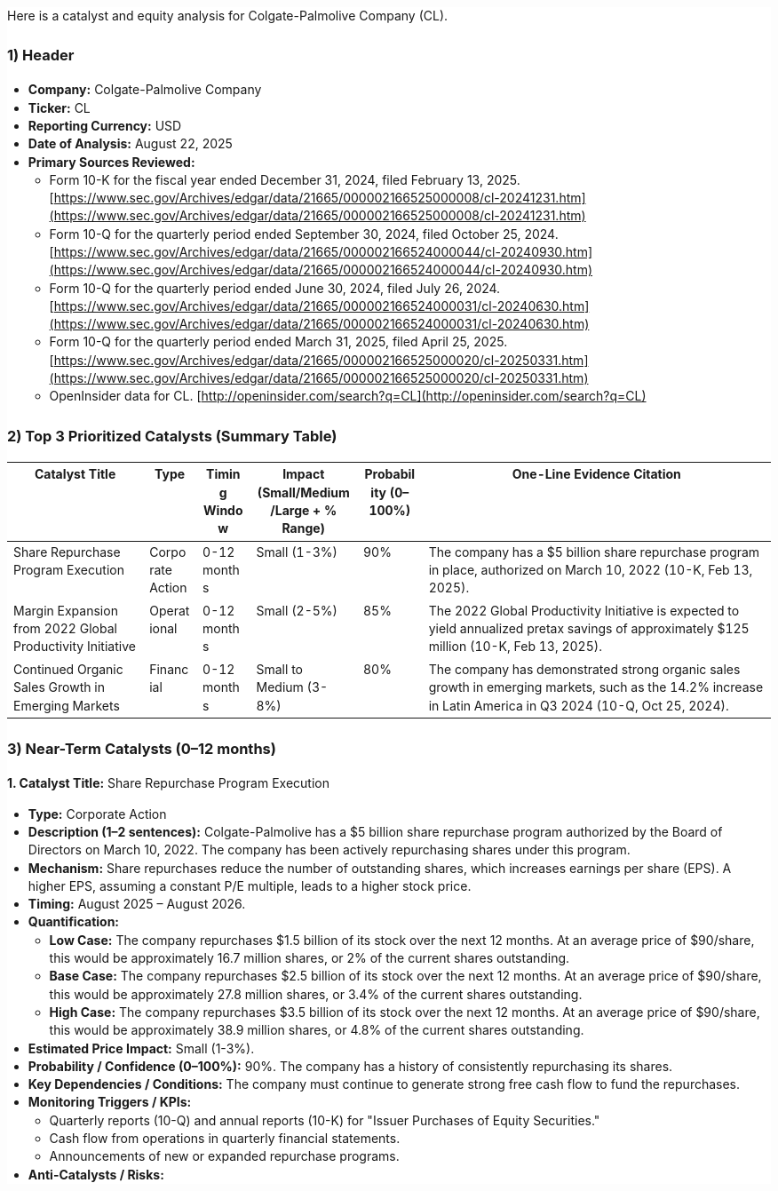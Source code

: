 Here is a catalyst and equity analysis for Colgate-Palmolive Company (CL).

### **1) Header**

*   **Company:** Colgate-Palmolive Company
*   **Ticker:** CL
*   **Reporting Currency:** USD
*   **Date of Analysis:** August 22, 2025
*   **Primary Sources Reviewed:**
    *   Form 10-K for the fiscal year ended December 31, 2024, filed February 13, 2025. [https://www.sec.gov/Archives/edgar/data/21665/000002166525000008/cl-20241231.htm](https://www.sec.gov/Archives/edgar/data/21665/000002166525000008/cl-20241231.htm)
    *   Form 10-Q for the quarterly period ended September 30, 2024, filed October 25, 2024. [https://www.sec.gov/Archives/edgar/data/21665/000002166524000044/cl-20240930.htm](https://www.sec.gov/Archives/edgar/data/21665/000002166524000044/cl-20240930.htm)
    *   Form 10-Q for the quarterly period ended June 30, 2024, filed July 26, 2024. [https://www.sec.gov/Archives/edgar/data/21665/000002166524000031/cl-20240630.htm](https://www.sec.gov/Archives/edgar/data/21665/000002166524000031/cl-20240630.htm)
    *   Form 10-Q for the quarterly period ended March 31, 2025, filed April 25, 2025. [https://www.sec.gov/Archives/edgar/data/21665/000002166525000020/cl-20250331.htm](https://www.sec.gov/Archives/edgar/data/21665/000002166525000020/cl-20250331.htm)
    *   OpenInsider data for CL. [http://openinsider.com/search?q=CL](http://openinsider.com/search?q=CL)

### **2) Top 3 Prioritized Catalysts (Summary Table)**

| Catalyst Title | Type | Timing Window | Impact (Small/Medium/Large + % Range) | Probability (0–100%) | One-Line Evidence Citation |
| --- | --- | --- | --- | --- | --- |
| Share Repurchase Program Execution | Corporate Action | 0-12 months | Small (1-3%) | 90% | The company has a $5 billion share repurchase program in place, authorized on March 10, 2022 (10-K, Feb 13, 2025). |
| Margin Expansion from 2022 Global Productivity Initiative | Operational | 0-12 months | Small (2-5%) | 85% | The 2022 Global Productivity Initiative is expected to yield annualized pretax savings of approximately $125 million (10-K, Feb 13, 2025). |
| Continued Organic Sales Growth in Emerging Markets | Financial | 0-12 months | Small to Medium (3-8%) | 80% | The company has demonstrated strong organic sales growth in emerging markets, such as the 14.2% increase in Latin America in Q3 2024 (10-Q, Oct 25, 2024). |

### **3) Near-Term Catalysts (0–12 months)**

**1. Catalyst Title:** Share Repurchase Program Execution
*   **Type:** Corporate Action
*   **Description (1–2 sentences):** Colgate-Palmolive has a $5 billion share repurchase program authorized by the Board of Directors on March 10, 2022. The company has been actively repurchasing shares under this program.
*   **Mechanism:** Share repurchases reduce the number of outstanding shares, which increases earnings per share (EPS). A higher EPS, assuming a constant P/E multiple, leads to a higher stock price.
*   **Timing:** August 2025 – August 2026.
*   **Quantification:**
    *   **Low Case:** The company repurchases $1.5 billion of its stock over the next 12 months. At an average price of $90/share, this would be approximately 16.7 million shares, or 2% of the current shares outstanding.
    *   **Base Case:** The company repurchases $2.5 billion of its stock over the next 12 months. At an average price of $90/share, this would be approximately 27.8 million shares, or 3.4% of the current shares outstanding.
    *   **High Case:** The company repurchases $3.5 billion of its stock over the next 12 months. At an average price of $90/share, this would be approximately 38.9 million shares, or 4.8% of the current shares outstanding.
*   **Estimated Price Impact:** Small (1-3%).
*   **Probability / Confidence (0–100%):** 90%. The company has a history of consistently repurchasing its shares.
*   **Key Dependencies / Conditions:** The company must continue to generate strong free cash flow to fund the repurchases.
*   **Monitoring Triggers / KPIs:**
    *   Quarterly reports (10-Q) and annual reports (10-K) for "Issuer Purchases of Equity Securities."
    *   Cash flow from operations in quarterly financial statements.
    *   Announcements of new or expanded repurchase programs.
*   **Anti-Catalysts / Risks:**